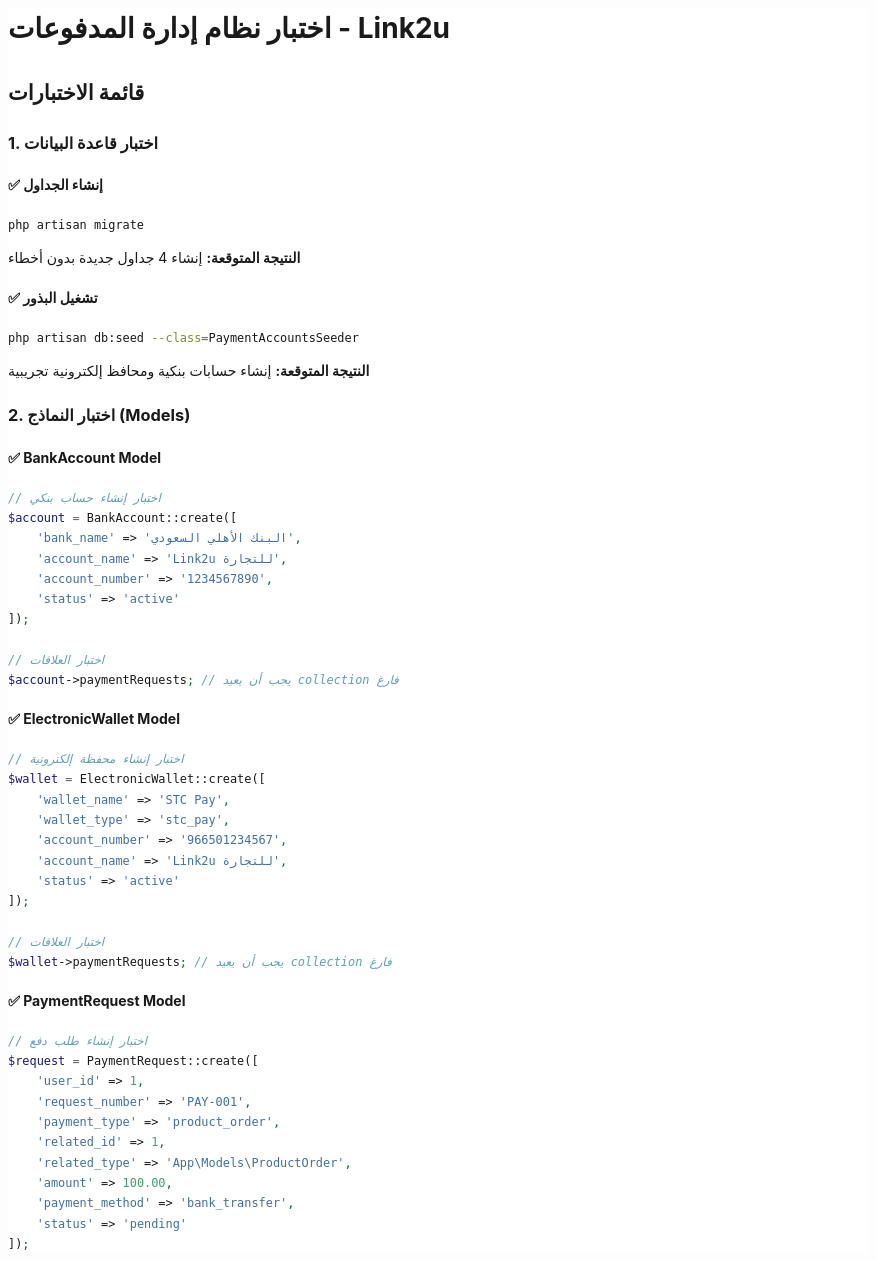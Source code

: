 # اختبار نظام إدارة المدفوعات - Link2u

## قائمة الاختبارات

### 1. اختبار قاعدة البيانات

#### ✅ إنشاء الجداول
```bash
php artisan migrate
```
**النتيجة المتوقعة:** إنشاء 4 جداول جديدة بدون أخطاء

#### ✅ تشغيل البذور
```bash
php artisan db:seed --class=PaymentAccountsSeeder
```
**النتيجة المتوقعة:** إنشاء حسابات بنكية ومحافظ إلكترونية تجريبية

### 2. اختبار النماذج (Models)

#### ✅ BankAccount Model
```php
// اختبار إنشاء حساب بنكي
$account = BankAccount::create([
    'bank_name' => 'البنك الأهلي السعودي',
    'account_name' => 'Link2u للتجارة',
    'account_number' => '1234567890',
    'status' => 'active'
]);

// اختبار العلاقات
$account->paymentRequests; // يجب أن يعيد collection فارغ
```

#### ✅ ElectronicWallet Model
```php
// اختبار إنشاء محفظة إلكترونية
$wallet = ElectronicWallet::create([
    'wallet_name' => 'STC Pay',
    'wallet_type' => 'stc_pay',
    'account_number' => '966501234567',
    'account_name' => 'Link2u للتجارة',
    'status' => 'active'
]);

// اختبار العلاقات
$wallet->paymentRequests; // يجب أن يعيد collection فارغ
```

#### ✅ PaymentRequest Model
```php
// اختبار إنشاء طلب دفع
$request = PaymentRequest::create([
    'user_id' => 1,
    'request_number' => 'PAY-001',
    'payment_type' => 'product_order',
    'related_id' => 1,
    'related_type' => 'App\Models\ProductOrder',
    'amount' => 100.00,
    'payment_method' => 'bank_transfer',
    'status' => 'pending'
]);

```